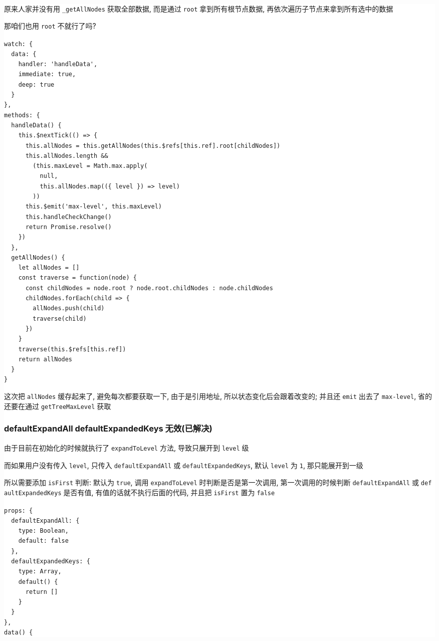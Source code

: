 原来人家并没有用 `_getAllNodes` 获取全部数据, 而是通过 `root` 拿到所有根节点数据, 再依次遍历子节点来拿到所有选中的数据

那咱们也用 `root` 不就行了吗?

```JS
watch: {
  data: {
    handler: 'handleData',
    immediate: true,
    deep: true
  }
},
methods: {
  handleData() {
    this.$nextTick(() => {
      this.allNodes = this.getAllNodes(this.$refs[this.ref].root[childNodes])
      this.allNodes.length &&
        (this.maxLevel = Math.max.apply(
          null,
          this.allNodes.map(({ level }) => level)
        ))
      this.$emit('max-level', this.maxLevel)
      this.handleCheckChange()
      return Promise.resolve()
    })
  },
  getAllNodes() {
    let allNodes = []
    const traverse = function(node) {
      const childNodes = node.root ? node.root.childNodes : node.childNodes
      childNodes.forEach(child => {
        allNodes.push(child)
        traverse(child)
      })
    }
    traverse(this.$refs[this.ref])
    return allNodes
  }
}
```

这次把 `allNodes` 缓存起来了, 避免每次都要获取一下, 由于是引用地址, 所以状态变化后会跟着改变的; 并且还 `emit` 出去了 `max-level`, 省的还要在通过 `getTreeMaxLevel` 获取

### defaultExpandAll defaultExpandedKeys 无效(已解决)

由于目前在初始化的时候就执行了 `expandToLevel` 方法, 导致只展开到 `level` 级

而如果用户没有传入 `level`, 只传入 `defaultExpandAll` 或 `defaultExpandedKeys`, 默认 `level` 为 `1`, 那只能展开到一级

所以需要添加 `isFirst` 判断: 默认为 `true`, 调用 `expandToLevel` 时判断是否是第一次调用, 第一次调用的时候判断 `defaultExpandAll` 或 `defaultExpandedKeys` 是否有值, 有值的话就不执行后面的代码, 并且把 `isFirst` 置为 `false`

```JS
props: {
  defaultExpandAll: {
    type: Boolean,
    default: false
  },
  defaultExpandedKeys: {
    type: Array,
    default() {
      return []
    }
  }
},
data() {
```